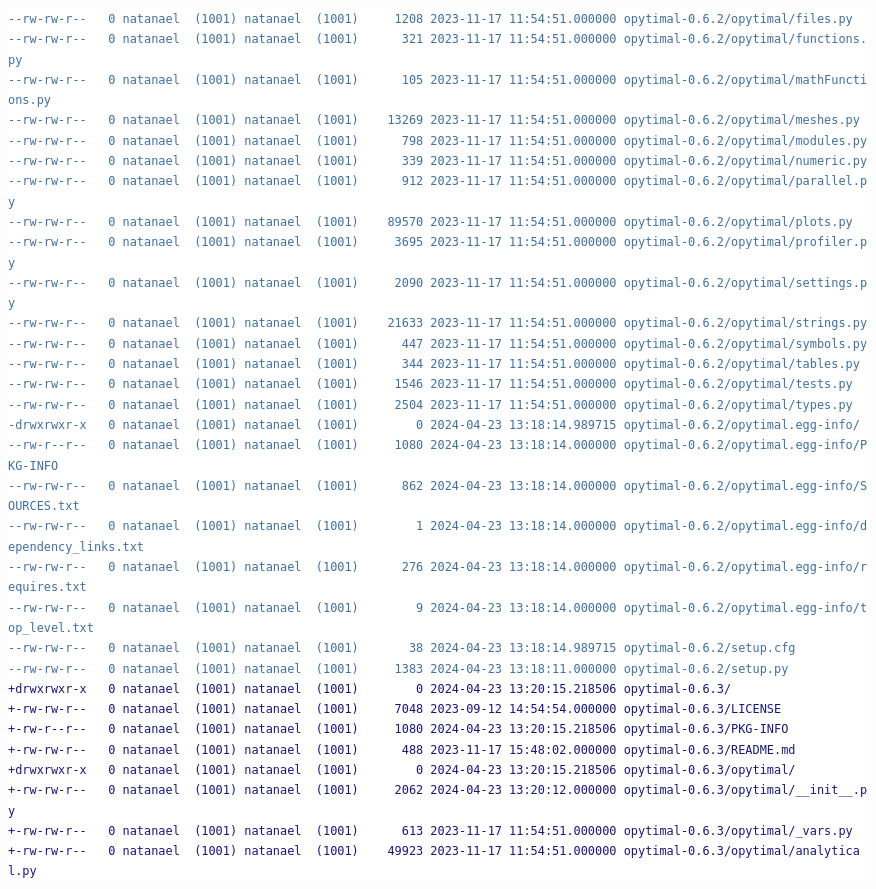 ```diff
--rw-rw-r--   0 natanael  (1001) natanael  (1001)     1208 2023-11-17 11:54:51.000000 opytimal-0.6.2/opytimal/files.py
--rw-rw-r--   0 natanael  (1001) natanael  (1001)      321 2023-11-17 11:54:51.000000 opytimal-0.6.2/opytimal/functions.py
--rw-rw-r--   0 natanael  (1001) natanael  (1001)      105 2023-11-17 11:54:51.000000 opytimal-0.6.2/opytimal/mathFunctions.py
--rw-rw-r--   0 natanael  (1001) natanael  (1001)    13269 2023-11-17 11:54:51.000000 opytimal-0.6.2/opytimal/meshes.py
--rw-rw-r--   0 natanael  (1001) natanael  (1001)      798 2023-11-17 11:54:51.000000 opytimal-0.6.2/opytimal/modules.py
--rw-rw-r--   0 natanael  (1001) natanael  (1001)      339 2023-11-17 11:54:51.000000 opytimal-0.6.2/opytimal/numeric.py
--rw-rw-r--   0 natanael  (1001) natanael  (1001)      912 2023-11-17 11:54:51.000000 opytimal-0.6.2/opytimal/parallel.py
--rw-rw-r--   0 natanael  (1001) natanael  (1001)    89570 2023-11-17 11:54:51.000000 opytimal-0.6.2/opytimal/plots.py
--rw-rw-r--   0 natanael  (1001) natanael  (1001)     3695 2023-11-17 11:54:51.000000 opytimal-0.6.2/opytimal/profiler.py
--rw-rw-r--   0 natanael  (1001) natanael  (1001)     2090 2023-11-17 11:54:51.000000 opytimal-0.6.2/opytimal/settings.py
--rw-rw-r--   0 natanael  (1001) natanael  (1001)    21633 2023-11-17 11:54:51.000000 opytimal-0.6.2/opytimal/strings.py
--rw-rw-r--   0 natanael  (1001) natanael  (1001)      447 2023-11-17 11:54:51.000000 opytimal-0.6.2/opytimal/symbols.py
--rw-rw-r--   0 natanael  (1001) natanael  (1001)      344 2023-11-17 11:54:51.000000 opytimal-0.6.2/opytimal/tables.py
--rw-rw-r--   0 natanael  (1001) natanael  (1001)     1546 2023-11-17 11:54:51.000000 opytimal-0.6.2/opytimal/tests.py
--rw-rw-r--   0 natanael  (1001) natanael  (1001)     2504 2023-11-17 11:54:51.000000 opytimal-0.6.2/opytimal/types.py
-drwxrwxr-x   0 natanael  (1001) natanael  (1001)        0 2024-04-23 13:18:14.989715 opytimal-0.6.2/opytimal.egg-info/
--rw-r--r--   0 natanael  (1001) natanael  (1001)     1080 2024-04-23 13:18:14.000000 opytimal-0.6.2/opytimal.egg-info/PKG-INFO
--rw-rw-r--   0 natanael  (1001) natanael  (1001)      862 2024-04-23 13:18:14.000000 opytimal-0.6.2/opytimal.egg-info/SOURCES.txt
--rw-rw-r--   0 natanael  (1001) natanael  (1001)        1 2024-04-23 13:18:14.000000 opytimal-0.6.2/opytimal.egg-info/dependency_links.txt
--rw-rw-r--   0 natanael  (1001) natanael  (1001)      276 2024-04-23 13:18:14.000000 opytimal-0.6.2/opytimal.egg-info/requires.txt
--rw-rw-r--   0 natanael  (1001) natanael  (1001)        9 2024-04-23 13:18:14.000000 opytimal-0.6.2/opytimal.egg-info/top_level.txt
--rw-rw-r--   0 natanael  (1001) natanael  (1001)       38 2024-04-23 13:18:14.989715 opytimal-0.6.2/setup.cfg
--rw-rw-r--   0 natanael  (1001) natanael  (1001)     1383 2024-04-23 13:18:11.000000 opytimal-0.6.2/setup.py
+drwxrwxr-x   0 natanael  (1001) natanael  (1001)        0 2024-04-23 13:20:15.218506 opytimal-0.6.3/
+-rw-rw-r--   0 natanael  (1001) natanael  (1001)     7048 2023-09-12 14:54:54.000000 opytimal-0.6.3/LICENSE
+-rw-r--r--   0 natanael  (1001) natanael  (1001)     1080 2024-04-23 13:20:15.218506 opytimal-0.6.3/PKG-INFO
+-rw-rw-r--   0 natanael  (1001) natanael  (1001)      488 2023-11-17 15:48:02.000000 opytimal-0.6.3/README.md
+drwxrwxr-x   0 natanael  (1001) natanael  (1001)        0 2024-04-23 13:20:15.218506 opytimal-0.6.3/opytimal/
+-rw-rw-r--   0 natanael  (1001) natanael  (1001)     2062 2024-04-23 13:20:12.000000 opytimal-0.6.3/opytimal/__init__.py
+-rw-rw-r--   0 natanael  (1001) natanael  (1001)      613 2023-11-17 11:54:51.000000 opytimal-0.6.3/opytimal/_vars.py
+-rw-rw-r--   0 natanael  (1001) natanael  (1001)    49923 2023-11-17 11:54:51.000000 opytimal-0.6.3/opytimal/analytical.py
```